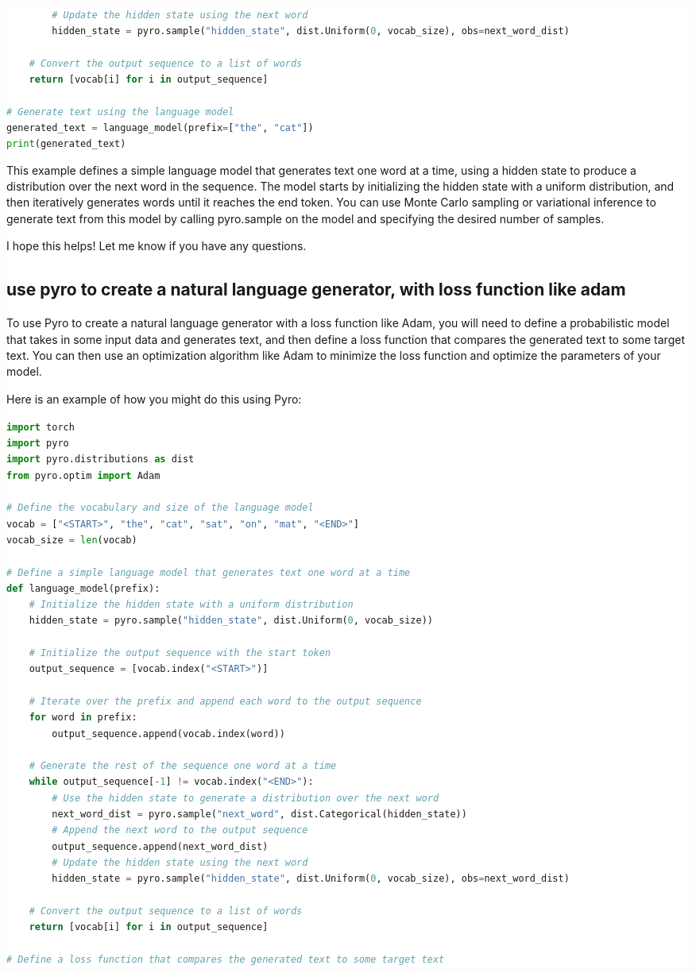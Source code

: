 ```python
        # Update the hidden state using the next word
        hidden_state = pyro.sample("hidden_state", dist.Uniform(0, vocab_size), obs=next_word_dist)
    
    # Convert the output sequence to a list of words
    return [vocab[i] for i in output_sequence]

# Generate text using the language model
generated_text = language_model(prefix=["the", "cat"])
print(generated_text)
```
This example defines a simple language model that generates text one word at a time, using a hidden state to produce a distribution over the next word in the sequence. The model starts by initializing the hidden state with a uniform distribution, and then iteratively generates words until it reaches the end token. You can use Monte Carlo sampling or variational inference to generate text from this model by calling pyro.sample on the model and specifying the desired number of samples.

I hope this helps! Let me know if you have any questions.




## use pyro to create a natural language generator, with loss function like adam
To use Pyro to create a natural language generator with a loss function like Adam, you will need to define a probabilistic model that takes in some input data and generates text, and then define a loss function that compares the generated text to some target text. You can then use an optimization algorithm like Adam to minimize the loss function and optimize the parameters of your model.

Here is an example of how you might do this using Pyro:

```python
import torch
import pyro
import pyro.distributions as dist
from pyro.optim import Adam

# Define the vocabulary and size of the language model
vocab = ["<START>", "the", "cat", "sat", "on", "mat", "<END>"]
vocab_size = len(vocab)

# Define a simple language model that generates text one word at a time
def language_model(prefix):
    # Initialize the hidden state with a uniform distribution
    hidden_state = pyro.sample("hidden_state", dist.Uniform(0, vocab_size))
    
    # Initialize the output sequence with the start token
    output_sequence = [vocab.index("<START>")]
    
    # Iterate over the prefix and append each word to the output sequence
    for word in prefix:
        output_sequence.append(vocab.index(word))
    
    # Generate the rest of the sequence one word at a time
    while output_sequence[-1] != vocab.index("<END>"):
        # Use the hidden state to generate a distribution over the next word
        next_word_dist = pyro.sample("next_word", dist.Categorical(hidden_state))
        # Append the next word to the output sequence
        output_sequence.append(next_word_dist)
        # Update the hidden state using the next word
        hidden_state = pyro.sample("hidden_state", dist.Uniform(0, vocab_size), obs=next_word_dist)
    
    # Convert the output sequence to a list of words
    return [vocab[i] for i in output_sequence]

# Define a loss function that compares the generated text to some target text
```